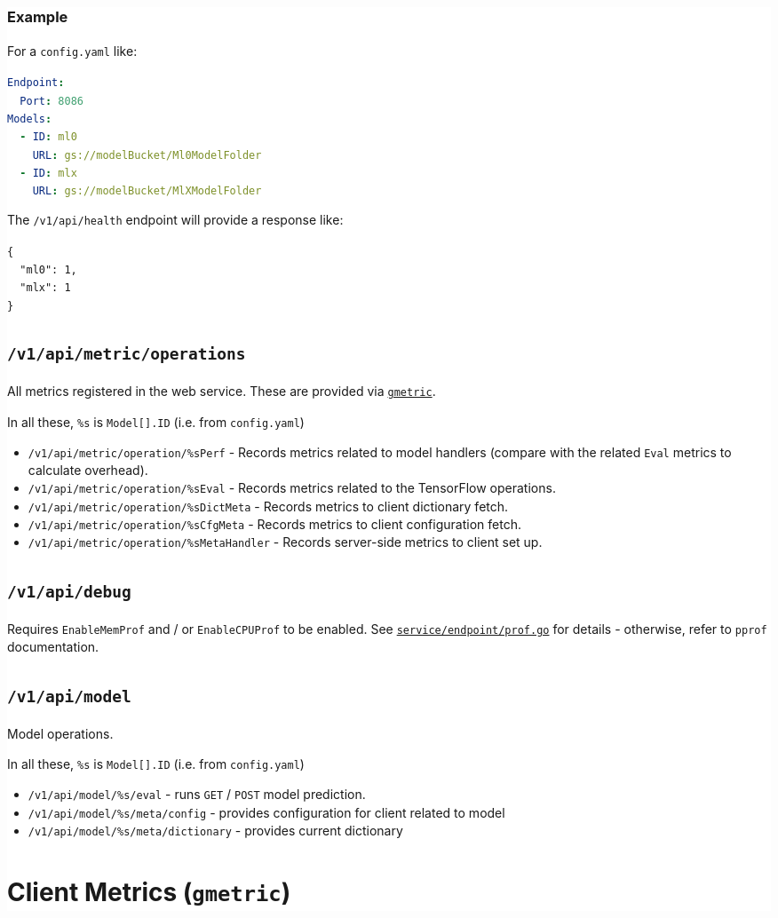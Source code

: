 ### Example

For a `config.yaml` like:

```yaml
Endpoint:
  Port: 8086
Models:
  - ID: ml0
    URL: gs://modelBucket/Ml0ModelFolder
  - ID: mlx
    URL: gs://modelBucket/MlXModelFolder
```

The `/v1/api/health` endpoint will provide a response like:

```
{
  "ml0": 1,
  "mlx": 1
}
```

## `/v1/api/metric/operations` 

All metrics registered in the web service.
These are provided via [`gmetric`](https://github.com/viant/gmetric).

In all these, `%s` is `Model[].ID` (i.e. from `config.yaml`)

- `/v1/api/metric/operation/%sPerf` - Records metrics related to model handlers (compare with the related `Eval` metrics to calculate overhead).
- `/v1/api/metric/operation/%sEval` - Records metrics related to the TensorFlow operations.
- `/v1/api/metric/operation/%sDictMeta` - Records metrics to client dictionary fetch.
- `/v1/api/metric/operation/%sCfgMeta` - Records metrics to client configuration fetch.
- `/v1/api/metric/operation/%sMetaHandler` - Records server-side metrics to client set up.

## `/v1/api/debug`

Requires `EnableMemProf` and / or `EnableCPUProf` to be enabled. 
See [`service/endpoint/prof.go`](service/endpoint/prof.go) for details - otherwise, refer to `pprof` documentation.

## `/v1/api/model`

Model operations.

In all these, `%s` is `Model[].ID` (i.e. from `config.yaml`)

- `/v1/api/model/%s/eval` - runs `GET` / `POST` model prediction.
- `/v1/api/model/%s/meta/config` - provides configuration for client related to model
- `/v1/api/model/%s/meta/dictionary` - provides current dictionary

# Client Metrics (`gmetric`)
